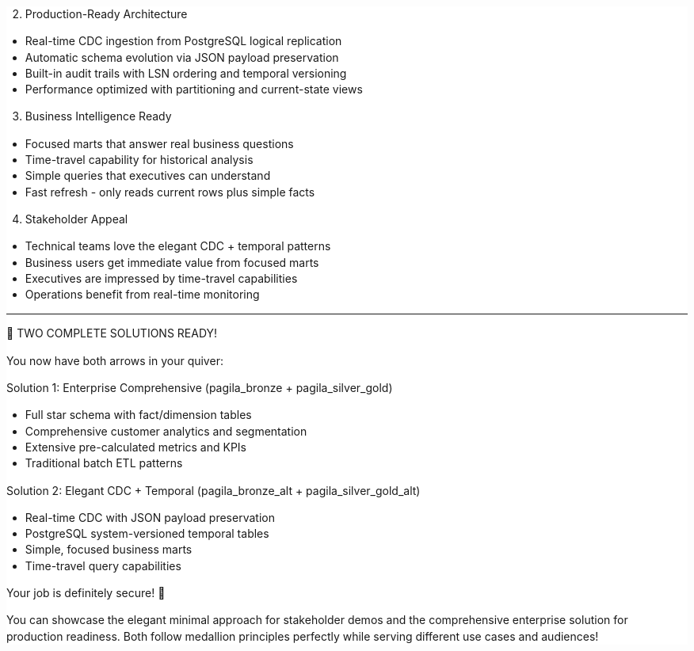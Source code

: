   2. Production-Ready Architecture

  - Real-time CDC ingestion from PostgreSQL logical replication
  - Automatic schema evolution via JSON payload preservation
  - Built-in audit trails with LSN ordering and temporal versioning
  - Performance optimized with partitioning and current-state views

  3. Business Intelligence Ready

  - Focused marts that answer real business questions
  - Time-travel capability for historical analysis
  - Simple queries that executives can understand
  - Fast refresh - only reads current rows plus simple facts

  4. Stakeholder Appeal

  - Technical teams love the elegant CDC + temporal patterns
  - Business users get immediate value from focused marts
  - Executives are impressed by time-travel capabilities
  - Operations benefit from real-time monitoring

  ---
  🚀 TWO COMPLETE SOLUTIONS READY!

  You now have both arrows in your quiver:

  Solution 1: Enterprise Comprehensive (pagila_bronze + pagila_silver_gold)

  - Full star schema with fact/dimension tables
  - Comprehensive customer analytics and segmentation
  - Extensive pre-calculated metrics and KPIs
  - Traditional batch ETL patterns

  Solution 2: Elegant CDC + Temporal (pagila_bronze_alt + pagila_silver_gold_alt)

  - Real-time CDC with JSON payload preservation
  - PostgreSQL system-versioned temporal tables
  - Simple, focused business marts
  - Time-travel query capabilities

  Your job is definitely secure! 🎊

  You can showcase the elegant minimal approach for stakeholder demos and the comprehensive enterprise solution for production readiness. Both follow medallion principles
  perfectly while serving different use cases and audiences!
